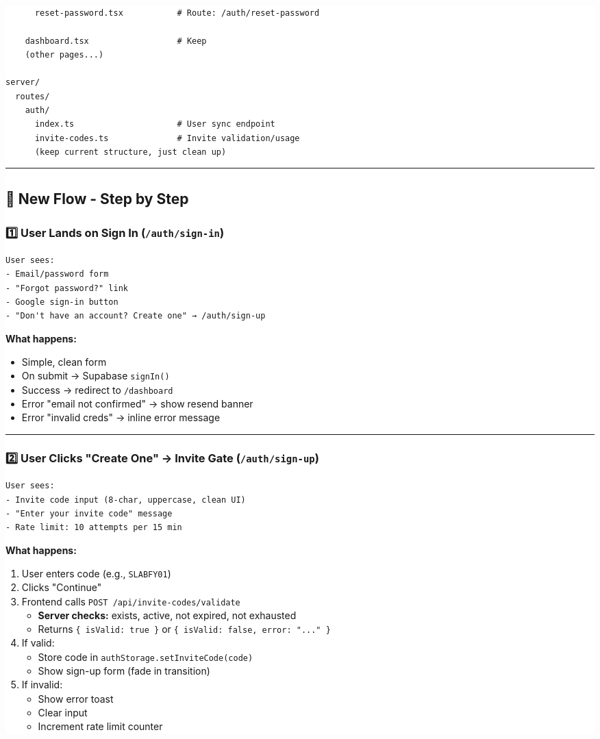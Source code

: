 ```
      reset-password.tsx           # Route: /auth/reset-password
    
    dashboard.tsx                  # Keep
    (other pages...)

server/
  routes/
    auth/
      index.ts                     # User sync endpoint
      invite-codes.ts              # Invite validation/usage
      (keep current structure, just clean up)
```

---

## 🔄 New Flow - Step by Step

### 1️⃣ User Lands on Sign In (`/auth/sign-in`)
```
User sees:
- Email/password form
- "Forgot password?" link
- Google sign-in button
- "Don't have an account? Create one" → /auth/sign-up
```

**What happens:**
- Simple, clean form
- On submit → Supabase `signIn()`
- Success → redirect to `/dashboard`
- Error "email not confirmed" → show resend banner
- Error "invalid creds" → inline error message

---

### 2️⃣ User Clicks "Create One" → Invite Gate (`/auth/sign-up`)
```
User sees:
- Invite code input (8-char, uppercase, clean UI)
- "Enter your invite code" message
- Rate limit: 10 attempts per 15 min
```

**What happens:**
1. User enters code (e.g., `SLABFY01`)
2. Clicks "Continue"
3. Frontend calls `POST /api/invite-codes/validate`
   - **Server checks:** exists, active, not expired, not exhausted
   - Returns `{ isValid: true }` or `{ isValid: false, error: "..." }`
4. If valid:
   - Store code in `authStorage.setInviteCode(code)`
   - Show sign-up form (fade in transition)
5. If invalid:
   - Show error toast
   - Clear input
   - Increment rate limit counter
